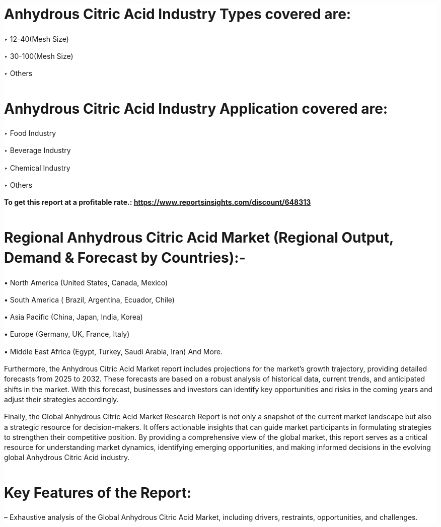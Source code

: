 # <strong>Anhydrous Citric Acid Industry Types covered are:</strong>

‣ 12-40(Mesh Size)

‣ 30-100(Mesh Size)

‣ Others

# <strong>Anhydrous Citric Acid Industry Application covered are:</strong>

‣ Food Industry

‣ Beverage Industry

‣ Chemical Industry

‣ Others

<strong>To get this report at a profitable rate.: <a href=https://www.reportsinsights.com/discount/648313>https://www.reportsinsights.com/discount/648313</a></strong>

# <strong>Regional Anhydrous Citric Acid Market (Regional Output, Demand &amp; Forecast by Countries):-</strong>

• North America (United States, Canada, Mexico)

• South America ( Brazil, Argentina, Ecuador, Chile)

• Asia Pacific (China, Japan, India, Korea)

• Europe (Germany, UK, France, Italy)

• Middle East Africa (Egypt, Turkey, Saudi Arabia, Iran) And More.

Furthermore, the Anhydrous Citric Acid Market report includes projections for the market’s growth trajectory, providing detailed forecasts from 2025 to 2032. These forecasts are based on a robust analysis of historical data, current trends, and anticipated shifts in the market. With this forecast, businesses and investors can identify key opportunities and risks in the coming years and adjust their strategies accordingly.

Finally, the Global Anhydrous Citric Acid Market Research Report is not only a snapshot of the current market landscape but also a strategic resource for decision-makers. It offers actionable insights that can guide market participants in formulating strategies to strengthen their competitive position. By providing a comprehensive view of the global market, this report serves as a critical resource for understanding market dynamics, identifying emerging opportunities, and making informed decisions in the evolving global Anhydrous Citric Acid industry.

# <strong>Key Features of the Report:</strong>

– Exhaustive analysis of the Global Anhydrous Citric Acid Market, including drivers, restraints, opportunities, and challenges.
